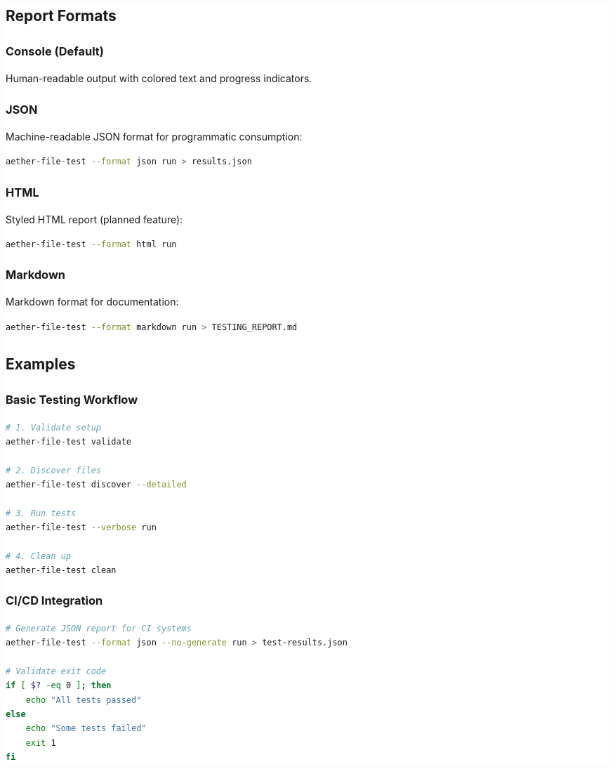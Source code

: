 ## Report Formats

### Console (Default)

Human-readable output with colored text and progress indicators.

### JSON

Machine-readable JSON format for programmatic consumption:

```bash
aether-file-test --format json run > results.json
```

### HTML

Styled HTML report (planned feature):

```bash
aether-file-test --format html run
```

### Markdown

Markdown format for documentation:

```bash
aether-file-test --format markdown run > TESTING_REPORT.md
```

## Examples

### Basic Testing Workflow

```bash
# 1. Validate setup
aether-file-test validate

# 2. Discover files
aether-file-test discover --detailed

# 3. Run tests
aether-file-test --verbose run

# 4. Clean up
aether-file-test clean
```

### CI/CD Integration

```bash
# Generate JSON report for CI systems
aether-file-test --format json --no-generate run > test-results.json

# Validate exit code
if [ $? -eq 0 ]; then
    echo "All tests passed"
else
    echo "Some tests failed"
    exit 1
fi
```
